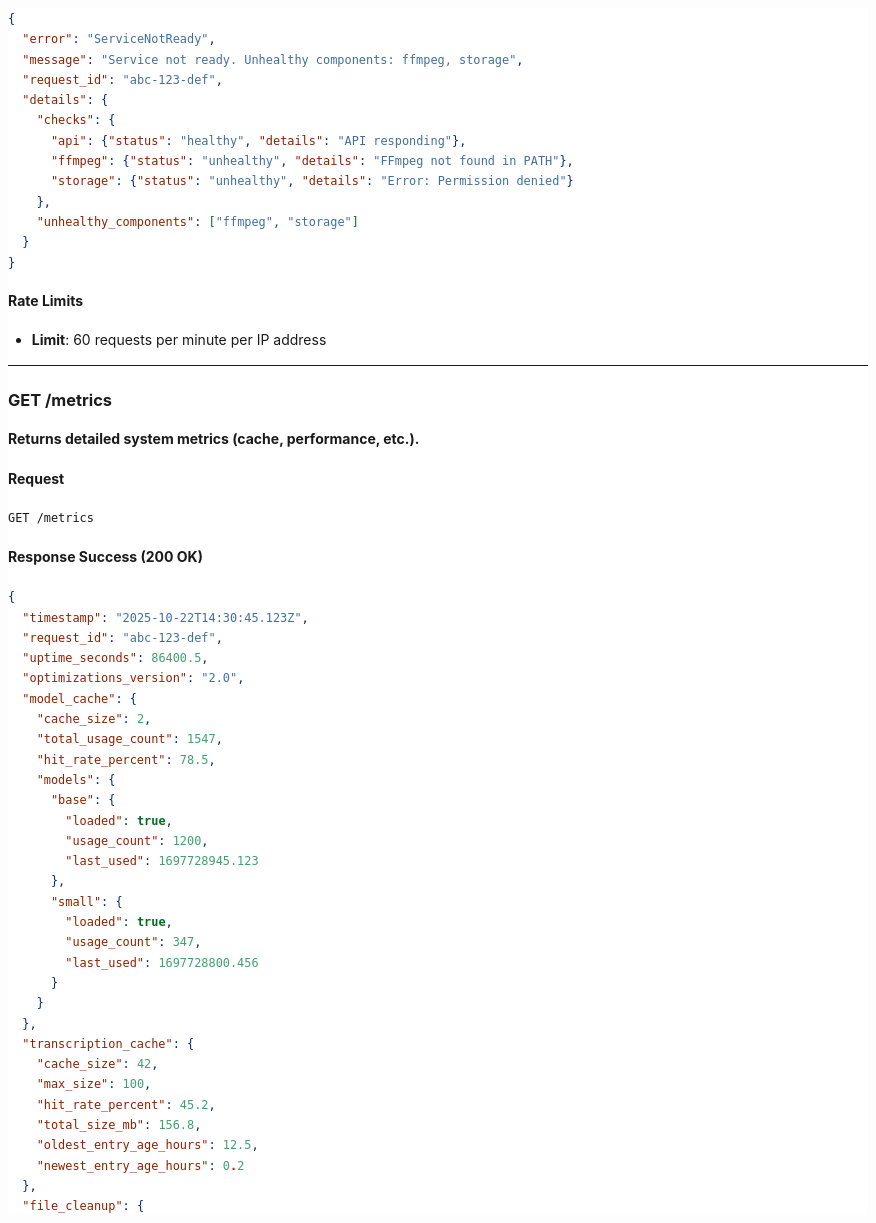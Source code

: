 ```json
{
  "error": "ServiceNotReady",
  "message": "Service not ready. Unhealthy components: ffmpeg, storage",
  "request_id": "abc-123-def",
  "details": {
    "checks": {
      "api": {"status": "healthy", "details": "API responding"},
      "ffmpeg": {"status": "unhealthy", "details": "FFmpeg not found in PATH"},
      "storage": {"status": "unhealthy", "details": "Error: Permission denied"}
    },
    "unhealthy_components": ["ffmpeg", "storage"]
  }
}
```

#### Rate Limits

- **Limit**: 60 requests per minute per IP address

---

### GET /metrics

**Returns detailed system metrics (cache, performance, etc.).**

#### Request

```http
GET /metrics
```

#### Response Success (200 OK)

```json
{
  "timestamp": "2025-10-22T14:30:45.123Z",
  "request_id": "abc-123-def",
  "uptime_seconds": 86400.5,
  "optimizations_version": "2.0",
  "model_cache": {
    "cache_size": 2,
    "total_usage_count": 1547,
    "hit_rate_percent": 78.5,
    "models": {
      "base": {
        "loaded": true,
        "usage_count": 1200,
        "last_used": 1697728945.123
      },
      "small": {
        "loaded": true,
        "usage_count": 347,
        "last_used": 1697728800.456
      }
    }
  },
  "transcription_cache": {
    "cache_size": 42,
    "max_size": 100,
    "hit_rate_percent": 45.2,
    "total_size_mb": 156.8,
    "oldest_entry_age_hours": 12.5,
    "newest_entry_age_hours": 0.2
  },
  "file_cleanup": {
```